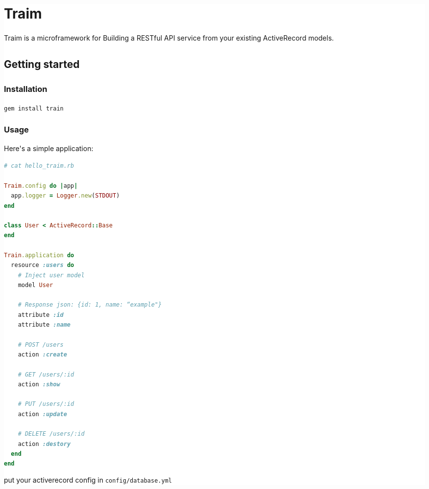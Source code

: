 # Traim

Traim is a microframework for Building a RESTful API service from your existing ActiveRecord models.

## Getting started

### Installation
``` ruby
gem install train
```

### Usage
Here's a simple application:
``` ruby
# cat hello_traim.rb

Traim.config do |app|
  app.logger = Logger.new(STDOUT)
end

class User < ActiveRecord::Base
end

Train.application do
  resource :users do
    # Inject user model
    model User

    # Response json: {id: 1, name: “example"}
    attribute :id
    attribute :name

    # POST /users
    action :create

    # GET /users/:id
    action :show

    # PUT /users/:id
    action :update

    # DELETE /users/:id
    action :destory
  end
end
```
put your activerecord config in
` config/database.yml `
